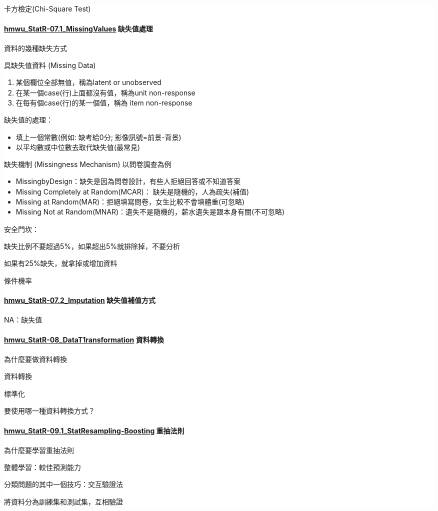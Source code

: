 卡方檢定\(Chi-Square Test\)

#### [hmwu\_StatR-07.1\_MissingValues](https://www.youtube.com/watch?v=YWjdf3eCIPY) 缺失值處理

資料的幾種缺失方式

具缺失值資料 \(Missing Data\)

1. 某個欄位全部無值，稱為latent or unobserved
2. 在某一個case\(行\)上面都沒有值，稱為unit non-response
3. 在每有個case\(行\)的某一個值，稱為 item non-response

缺失值的處理：

* 填上一個常數\(例如: 缺考給0分; 影像訊號=前景-背景\)
* 以平均數或中位數去取代缺失值\(最常見\)

缺失機制 \(Missingness Mechanism\) 以問卷調查為例

* MissingbyDesign：缺失是因為問卷設計，有些人拒絕回答或不知道答案
* Missing Completely at Random\(MCAR\)： 缺失是隨機的，人為疏失\(補值\)
* Missing at Random\(MAR\)：拒絕填寫問卷，女生比較不會填體重\(可忽略\)
* Missing Not at Random\(MNAR\)：遺失不是隨機的，薪水遺失是跟本身有關\(不可忽略\)

安全門坎：

缺失比例不要超過5%，如果超出5%就排除掉，不要分析

如果有25%缺失，就拿掉或增加資料

條件機率

#### 

#### [hmwu\_StatR-07.2\_Imputation](https://www.youtube.com/watch?v=h0mlHPol0K4) 缺失值補值方式

NA：缺失值

#### [hmwu\_StatR-08\_DataT1ransformation](https://www.youtube.com/watch?v=jw7JsGPuxcQ) 資料轉換

為什麼要做資料轉換

資料轉換

標準化

要使用哪一種資料轉換方式？

#### [hmwu\_StatR-09.1\_StatResampling-Boosting](https://www.youtube.com/watch?v=aBO63WZnySA) 重抽法則

為什麼要學習重抽法則

整體學習：較佳預測能力

分類問題的其中一個技巧：交互驗證法

將資料分為訓練集和測試集，互相驗證
